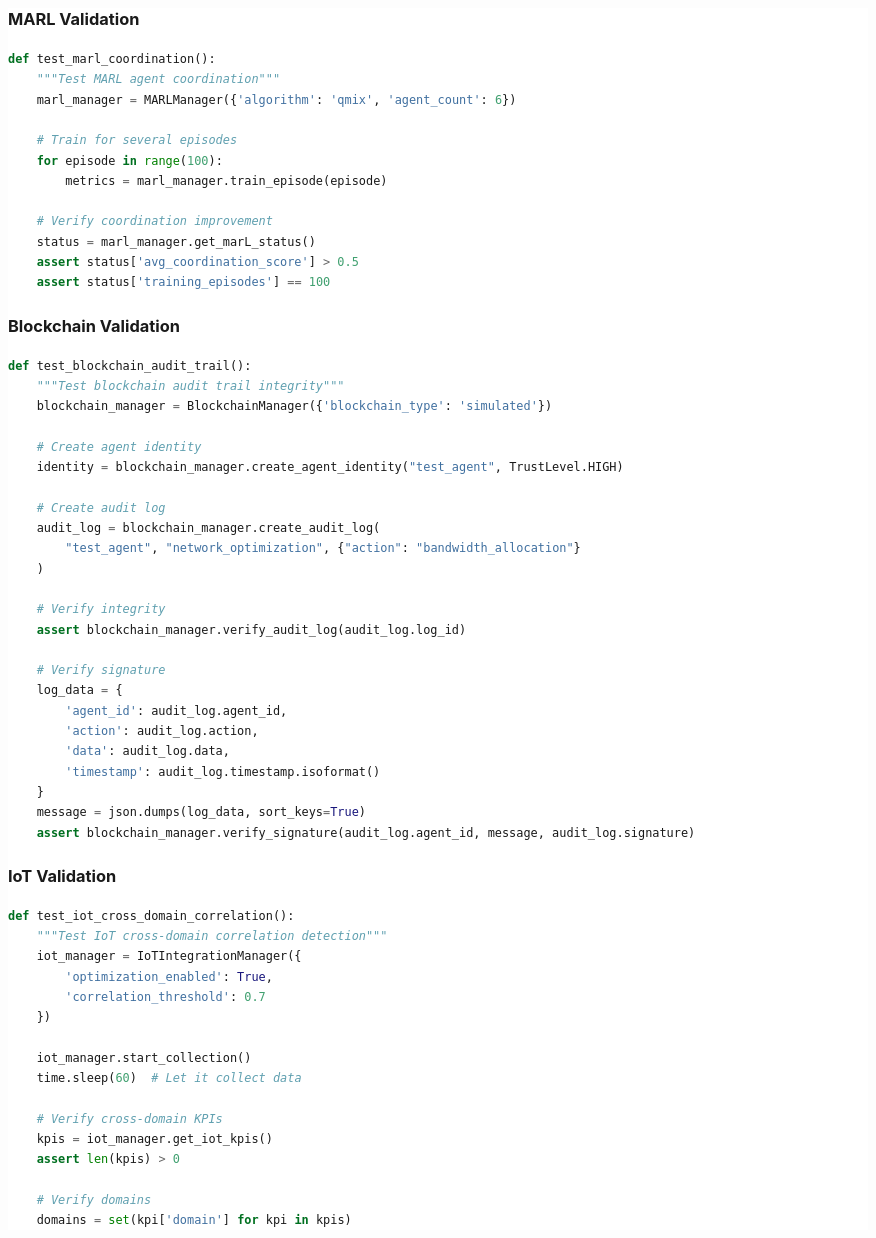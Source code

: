 ### **MARL Validation**

```python
def test_marl_coordination():
    """Test MARL agent coordination"""
    marl_manager = MARLManager({'algorithm': 'qmix', 'agent_count': 6})
    
    # Train for several episodes
    for episode in range(100):
        metrics = marl_manager.train_episode(episode)
    
    # Verify coordination improvement
    status = marl_manager.get_marL_status()
    assert status['avg_coordination_score'] > 0.5
    assert status['training_episodes'] == 100
```

### **Blockchain Validation**

```python
def test_blockchain_audit_trail():
    """Test blockchain audit trail integrity"""
    blockchain_manager = BlockchainManager({'blockchain_type': 'simulated'})
    
    # Create agent identity
    identity = blockchain_manager.create_agent_identity("test_agent", TrustLevel.HIGH)
    
    # Create audit log
    audit_log = blockchain_manager.create_audit_log(
        "test_agent", "network_optimization", {"action": "bandwidth_allocation"}
    )
    
    # Verify integrity
    assert blockchain_manager.verify_audit_log(audit_log.log_id)
    
    # Verify signature
    log_data = {
        'agent_id': audit_log.agent_id,
        'action': audit_log.action,
        'data': audit_log.data,
        'timestamp': audit_log.timestamp.isoformat()
    }
    message = json.dumps(log_data, sort_keys=True)
    assert blockchain_manager.verify_signature(audit_log.agent_id, message, audit_log.signature)
```

### **IoT Validation**

```python
def test_iot_cross_domain_correlation():
    """Test IoT cross-domain correlation detection"""
    iot_manager = IoTIntegrationManager({
        'optimization_enabled': True,
        'correlation_threshold': 0.7
    })
    
    iot_manager.start_collection()
    time.sleep(60)  # Let it collect data
    
    # Verify cross-domain KPIs
    kpis = iot_manager.get_iot_kpis()
    assert len(kpis) > 0
    
    # Verify domains
    domains = set(kpi['domain'] for kpi in kpis)
```
